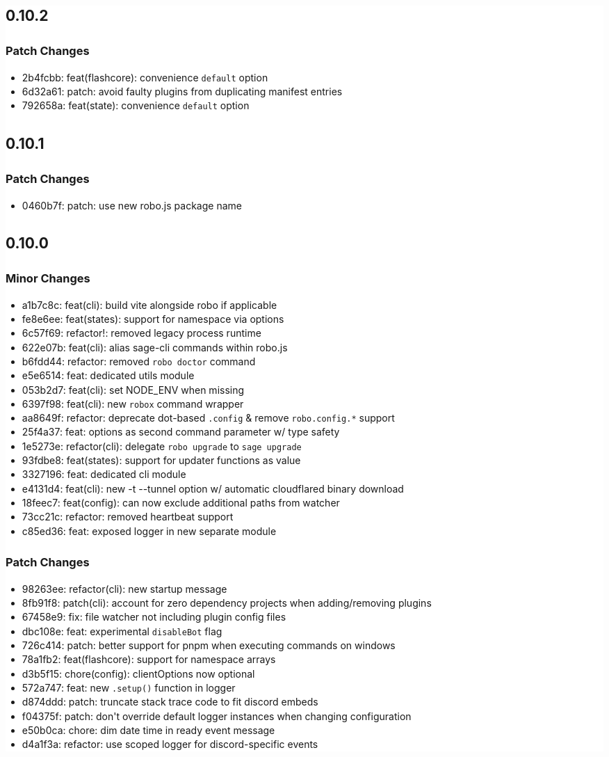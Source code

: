 ## 0.10.2

### Patch Changes

- 2b4fcbb: feat(flashcore): convenience `default` option
- 6d32a61: patch: avoid faulty plugins from duplicating manifest entries
- 792658a: feat(state): convenience `default` option

## 0.10.1

### Patch Changes

- 0460b7f: patch: use new robo.js package name

## 0.10.0

### Minor Changes

- a1b7c8c: feat(cli): build vite alongside robo if applicable
- fe8e6ee: feat(states): support for namespace via options
- 6c57f69: refactor!: removed legacy process runtime
- 622e07b: feat(cli): alias sage-cli commands within robo.js
- b6fdd44: refactor: removed `robo doctor` command
- e5e6514: feat: dedicated utils module
- 053b2d7: feat(cli): set NODE_ENV when missing
- 6397f98: feat(cli): new `robox` command wrapper
- aa8649f: refactor: deprecate dot-based `.config` & remove `robo.config.*` support
- 25f4a37: feat: options as second command parameter w/ type safety
- 1e5273e: refactor(cli): delegate `robo upgrade` to `sage upgrade`
- 93fdbe8: feat(states): support for updater functions as value
- 3327196: feat: dedicated cli module
- e4131d4: feat(cli): new -t --tunnel option w/ automatic cloudflared binary download
- 18feec7: feat(config): can now exclude additional paths from watcher
- 73cc21c: refactor: removed heartbeat support
- c85ed36: feat: exposed logger in new separate module

### Patch Changes

- 98263ee: refactor(cli): new startup message
- 8fb91f8: patch(cli): account for zero dependency projects when adding/removing plugins
- 67458e9: fix: file watcher not including plugin config files
- dbc108e: feat: experimental `disableBot` flag
- 726c414: patch: better support for pnpm when executing commands on windows
- 78a1fb2: feat(flashcore): support for namespace arrays
- d3b5f15: chore(config): clientOptions now optional
- 572a747: feat: new `.setup()` function in logger
- d874ddd: patch: truncate stack trace code to fit discord embeds
- f04375f: patch: don't override default logger instances when changing configuration
- e50b0ca: chore: dim date time in ready event message
- d4a1f3a: refactor: use scoped logger for discord-specific events
